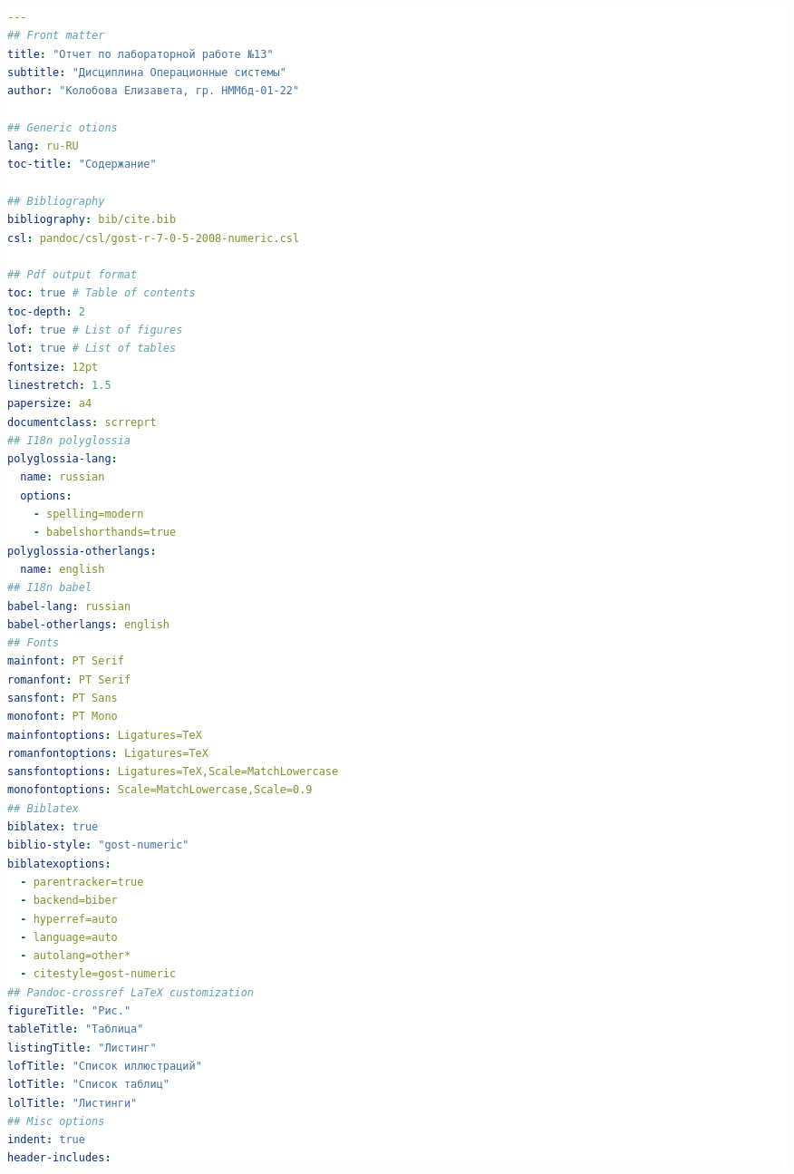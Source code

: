 ```yaml
---
## Front matter
title: "Отчет по лабораторной работе №13"
subtitle: "Дисциплина Операционные системы"
author: "Колобова Елизавета, гр. НММбд-01-22"

## Generic otions
lang: ru-RU
toc-title: "Содержание"

## Bibliography
bibliography: bib/cite.bib
csl: pandoc/csl/gost-r-7-0-5-2008-numeric.csl

## Pdf output format
toc: true # Table of contents
toc-depth: 2
lof: true # List of figures
lot: true # List of tables
fontsize: 12pt
linestretch: 1.5
papersize: a4
documentclass: scrreprt
## I18n polyglossia
polyglossia-lang:
  name: russian
  options:
	- spelling=modern
	- babelshorthands=true
polyglossia-otherlangs:
  name: english
## I18n babel
babel-lang: russian
babel-otherlangs: english
## Fonts
mainfont: PT Serif
romanfont: PT Serif
sansfont: PT Sans
monofont: PT Mono
mainfontoptions: Ligatures=TeX
romanfontoptions: Ligatures=TeX
sansfontoptions: Ligatures=TeX,Scale=MatchLowercase
monofontoptions: Scale=MatchLowercase,Scale=0.9
## Biblatex
biblatex: true
biblio-style: "gost-numeric"
biblatexoptions:
  - parentracker=true
  - backend=biber
  - hyperref=auto
  - language=auto
  - autolang=other*
  - citestyle=gost-numeric
## Pandoc-crossref LaTeX customization
figureTitle: "Рис."
tableTitle: "Таблица"
listingTitle: "Листинг"
lofTitle: "Список иллюстраций"
lotTitle: "Список таблиц"
lolTitle: "Листинги"
## Misc options
indent: true
header-includes:
```